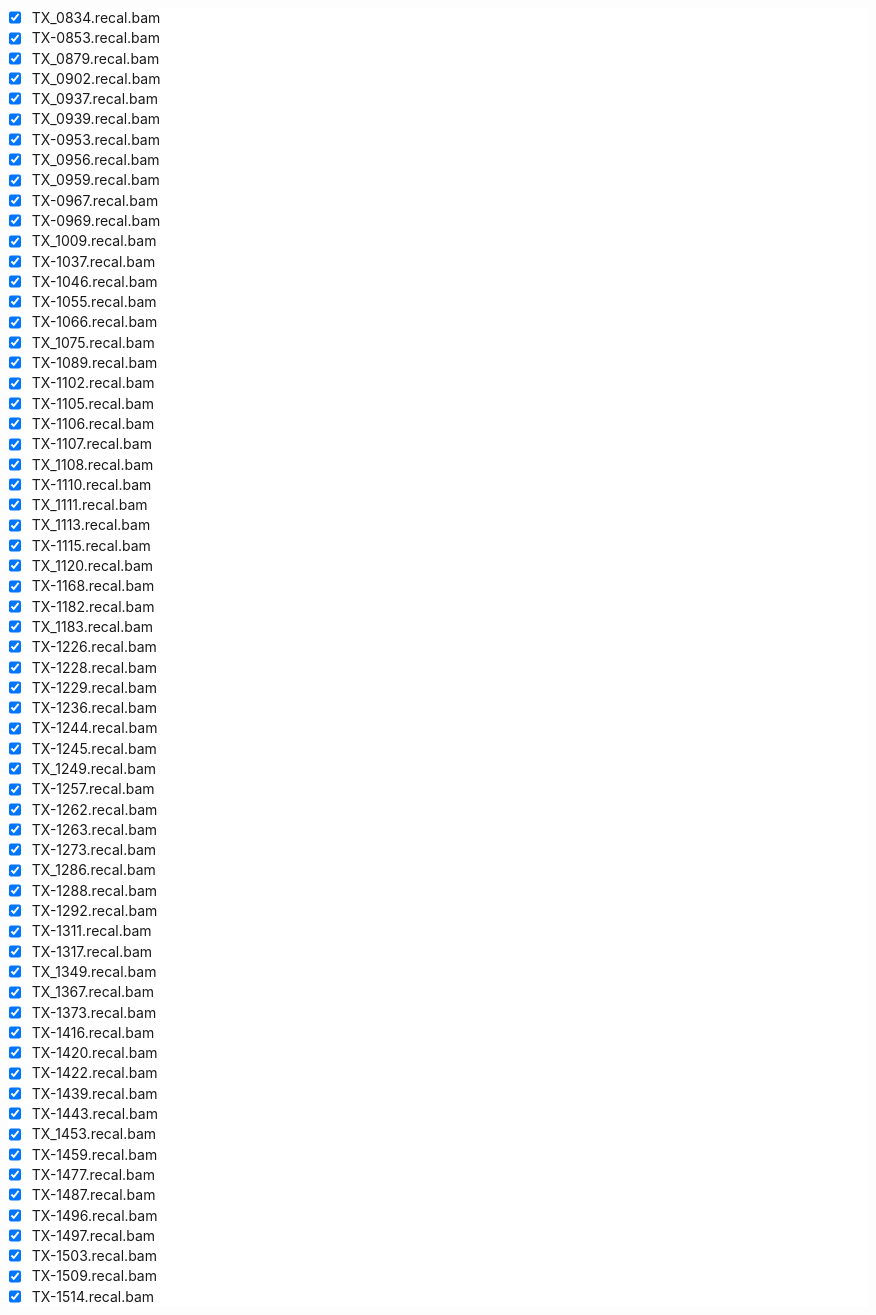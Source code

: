 - [x] 	TX_0834.recal.bam
- [x] 	TX-0853.recal.bam
- [x] 	TX_0879.recal.bam
- [x] 	TX_0902.recal.bam
- [x] 	TX_0937.recal.bam
- [x] 	TX_0939.recal.bam
- [x] 	TX-0953.recal.bam
- [x] 	TX_0956.recal.bam
- [x] 	TX_0959.recal.bam
- [x] 	TX-0967.recal.bam
- [x] 	TX-0969.recal.bam
- [x] 	TX_1009.recal.bam
- [x] 	TX-1037.recal.bam
- [x] 	TX-1046.recal.bam
- [x] 	TX-1055.recal.bam
- [x] 	TX-1066.recal.bam
- [x] 	TX_1075.recal.bam
- [x] 	TX-1089.recal.bam
- [x] 	TX-1102.recal.bam
- [x] 	TX-1105.recal.bam
- [x] 	TX-1106.recal.bam
- [x] 	TX-1107.recal.bam
- [x] 	TX_1108.recal.bam
- [x] 	TX-1110.recal.bam
- [x] 	TX_1111.recal.bam
- [x] 	TX_1113.recal.bam
- [x] 	TX-1115.recal.bam
- [x] 	TX_1120.recal.bam
- [x] 	TX-1168.recal.bam
- [x] 	TX-1182.recal.bam
- [x] 	TX_1183.recal.bam
- [x] 	TX-1226.recal.bam
- [x] 	TX-1228.recal.bam
- [x] 	TX-1229.recal.bam
- [x] 	TX-1236.recal.bam
- [x] 	TX-1244.recal.bam
- [x] 	TX-1245.recal.bam
- [x] 	TX_1249.recal.bam
- [x] 	TX-1257.recal.bam
- [x] 	TX-1262.recal.bam
- [x] 	TX-1263.recal.bam
- [x] 	TX-1273.recal.bam
- [x] 	TX_1286.recal.bam
- [x] 	TX-1288.recal.bam
- [x] 	TX-1292.recal.bam
- [x] 	TX-1311.recal.bam
- [x] 	TX-1317.recal.bam
- [x] 	TX_1349.recal.bam
- [x] 	TX_1367.recal.bam
- [x] 	TX-1373.recal.bam
- [x] 	TX-1416.recal.bam
- [x] 	TX-1420.recal.bam
- [x] 	TX-1422.recal.bam
- [x] 	TX-1439.recal.bam
- [x] 	TX-1443.recal.bam
- [x] 	TX_1453.recal.bam
- [x] 	TX-1459.recal.bam
- [x] 	TX-1477.recal.bam
- [x] 	TX-1487.recal.bam
- [x] 	TX-1496.recal.bam
- [x] 	TX-1497.recal.bam
- [x] 	TX-1503.recal.bam
- [x] 	TX-1509.recal.bam
- [x] 	TX-1514.recal.bam